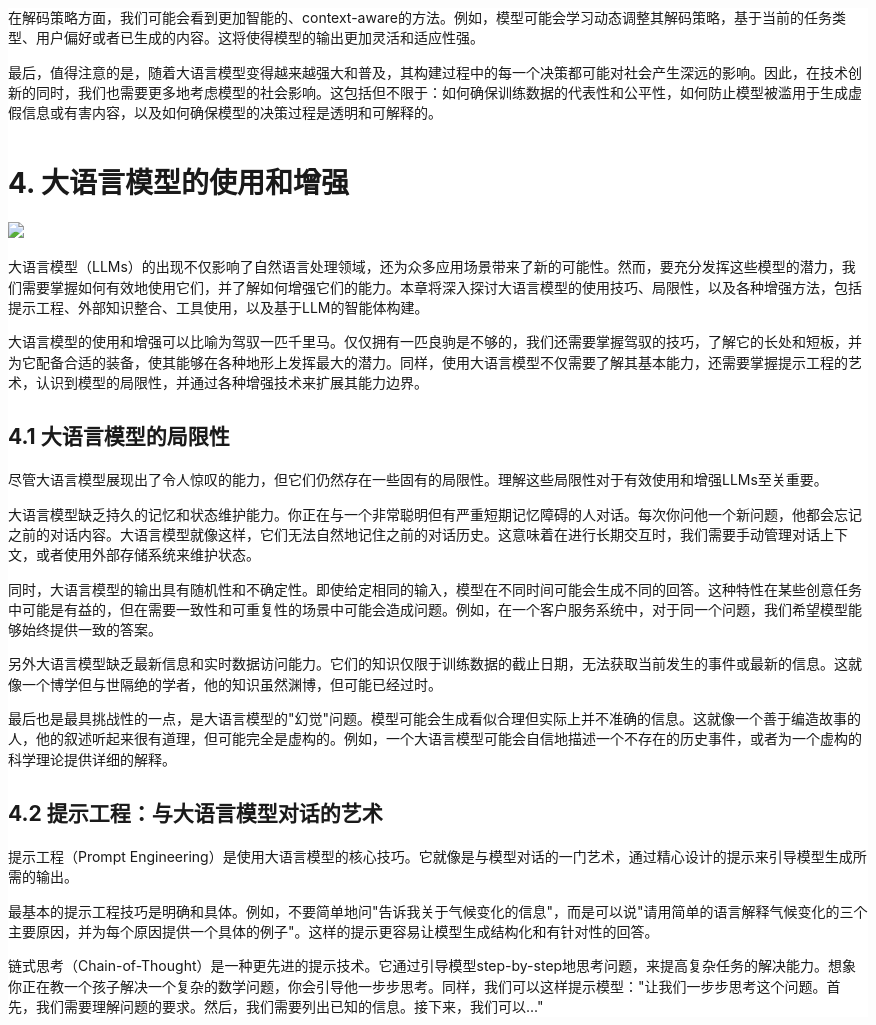 

在解码策略方面，我们可能会看到更加智能的、context-aware的方法。例如，模型可能会学习动态调整其解码策略，基于当前的任务类型、用户偏好或者已生成的内容。这将使得模型的输出更加灵活和适应性强。



最后，值得注意的是，随着大语言模型变得越来越强大和普及，其构建过程中的每一个决策都可能对社会产生深远的影响。因此，在技术创新的同时，我们也需要更多地考虑模型的社会影响。这包括但不限于：如何确保训练数据的代表性和公平性，如何防止模型被滥用于生成虚假信息或有害内容，以及如何确保模型的决策过程是透明和可解释的。

# 4. 大语言模型的使用和增强
![](https://cdn.nlark.com/yuque/0/2024/png/406504/1719214227458-f5b994c4-8d0a-47b3-a780-fc9858541b00.png)

大语言模型（LLMs）的出现不仅影响了自然语言处理领域，还为众多应用场景带来了新的可能性。然而，要充分发挥这些模型的潜力，我们需要掌握如何有效地使用它们，并了解如何增强它们的能力。本章将深入探讨大语言模型的使用技巧、局限性，以及各种增强方法，包括提示工程、外部知识整合、工具使用，以及基于LLM的智能体构建。



大语言模型的使用和增强可以比喻为驾驭一匹千里马。仅仅拥有一匹良驹是不够的，我们还需要掌握驾驭的技巧，了解它的长处和短板，并为它配备合适的装备，使其能够在各种地形上发挥最大的潜力。同样，使用大语言模型不仅需要了解其基本能力，还需要掌握提示工程的艺术，认识到模型的局限性，并通过各种增强技术来扩展其能力边界。



## 4.1 大语言模型的局限性


尽管大语言模型展现出了令人惊叹的能力，但它们仍然存在一些固有的局限性。理解这些局限性对于有效使用和增强LLMs至关重要。



大语言模型缺乏持久的记忆和状态维护能力。你正在与一个非常聪明但有严重短期记忆障碍的人对话。每次你问他一个新问题，他都会忘记之前的对话内容。大语言模型就像这样，它们无法自然地记住之前的对话历史。这意味着在进行长期交互时，我们需要手动管理对话上下文，或者使用外部存储系统来维护状态。



同时，大语言模型的输出具有随机性和不确定性。即使给定相同的输入，模型在不同时间可能会生成不同的回答。这种特性在某些创意任务中可能是有益的，但在需要一致性和可重复性的场景中可能会造成问题。例如，在一个客户服务系统中，对于同一个问题，我们希望模型能够始终提供一致的答案。



另外大语言模型缺乏最新信息和实时数据访问能力。它们的知识仅限于训练数据的截止日期，无法获取当前发生的事件或最新的信息。这就像一个博学但与世隔绝的学者，他的知识虽然渊博，但可能已经过时。



最后也是最具挑战性的一点，是大语言模型的"幻觉"问题。模型可能会生成看似合理但实际上并不准确的信息。这就像一个善于编造故事的人，他的叙述听起来很有道理，但可能完全是虚构的。例如，一个大语言模型可能会自信地描述一个不存在的历史事件，或者为一个虚构的科学理论提供详细的解释。



## 4.2 提示工程：与大语言模型对话的艺术


提示工程（Prompt Engineering）是使用大语言模型的核心技巧。它就像是与模型对话的一门艺术，通过精心设计的提示来引导模型生成所需的输出。



最基本的提示工程技巧是明确和具体。例如，不要简单地问"告诉我关于气候变化的信息"，而是可以说"请用简单的语言解释气候变化的三个主要原因，并为每个原因提供一个具体的例子"。这样的提示更容易让模型生成结构化和有针对性的回答。



链式思考（Chain-of-Thought）是一种更先进的提示技术。它通过引导模型step-by-step地思考问题，来提高复杂任务的解决能力。想象你正在教一个孩子解决一个复杂的数学问题，你会引导他一步步思考。同样，我们可以这样提示模型："让我们一步步思考这个问题。首先，我们需要理解问题的要求。然后，我们需要列出已知的信息。接下来，我们可以..."
